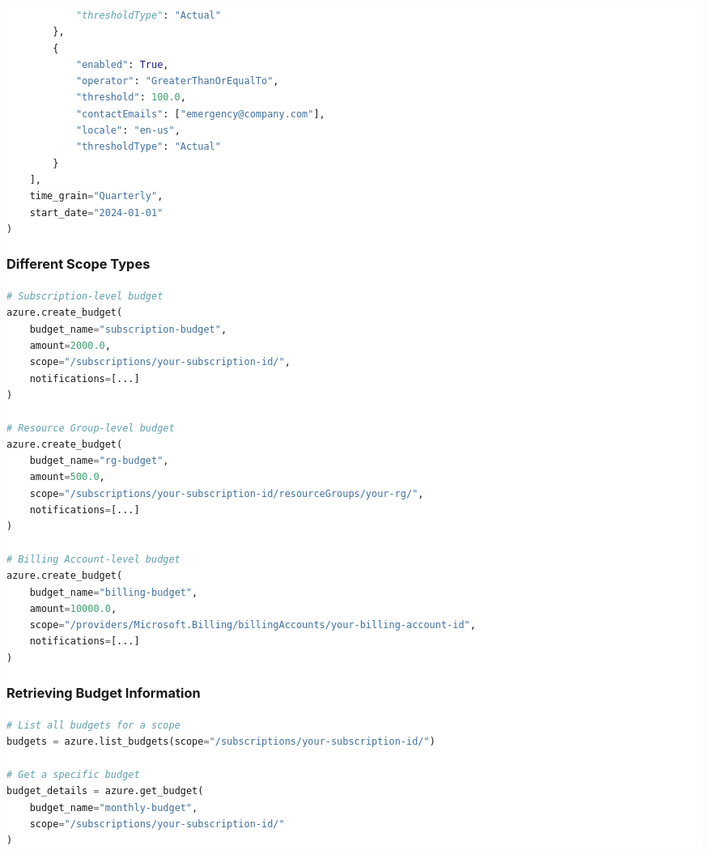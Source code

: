 ```python
            "thresholdType": "Actual"
        },
        {
            "enabled": True,
            "operator": "GreaterThanOrEqualTo",
            "threshold": 100.0,
            "contactEmails": ["emergency@company.com"],
            "locale": "en-us",
            "thresholdType": "Actual"
        }
    ],
    time_grain="Quarterly",
    start_date="2024-01-01"
)
```

### Different Scope Types
```python
# Subscription-level budget
azure.create_budget(
    budget_name="subscription-budget",
    amount=2000.0,
    scope="/subscriptions/your-subscription-id/",
    notifications=[...]
)

# Resource Group-level budget
azure.create_budget(
    budget_name="rg-budget",
    amount=500.0,
    scope="/subscriptions/your-subscription-id/resourceGroups/your-rg/",
    notifications=[...]
)

# Billing Account-level budget
azure.create_budget(
    budget_name="billing-budget",
    amount=10000.0,
    scope="/providers/Microsoft.Billing/billingAccounts/your-billing-account-id",
    notifications=[...]
)
```

### Retrieving Budget Information
```python
# List all budgets for a scope
budgets = azure.list_budgets(scope="/subscriptions/your-subscription-id/")

# Get a specific budget
budget_details = azure.get_budget(
    budget_name="monthly-budget",
    scope="/subscriptions/your-subscription-id/"
)
```

